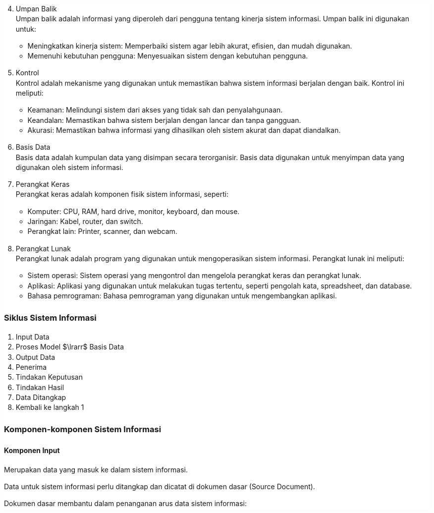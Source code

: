 4.  Umpan Balik  
    Umpan balik adalah informasi yang diperoleh dari pengguna tentang kinerja sistem informasi. Umpan balik ini digunakan untuk:

    - Meningkatkan kinerja sistem: Memperbaiki sistem agar lebih akurat, efisien, dan mudah digunakan.
    - Memenuhi kebutuhan pengguna: Menyesuaikan sistem dengan kebutuhan pengguna.

5.  Kontrol  
    Kontrol adalah mekanisme yang digunakan untuk memastikan bahwa sistem informasi berjalan dengan baik. Kontrol ini meliputi:

    - Keamanan: Melindungi sistem dari akses yang tidak sah dan penyalahgunaan.
    - Keandalan: Memastikan bahwa sistem berjalan dengan lancar dan tanpa gangguan.
    - Akurasi: Memastikan bahwa informasi yang dihasilkan oleh sistem akurat dan dapat diandalkan.

6.  Basis Data  
    Basis data adalah kumpulan data yang disimpan secara terorganisir. Basis data digunakan untuk menyimpan data yang digunakan oleh sistem informasi.

7.  Perangkat Keras  
    Perangkat keras adalah komponen fisik sistem informasi, seperti:

    - Komputer: CPU, RAM, hard drive, monitor, keyboard, dan mouse.
    - Jaringan: Kabel, router, dan switch.
    - Perangkat lain: Printer, scanner, dan webcam.

8.  Perangkat Lunak  
    Perangkat lunak adalah program yang digunakan untuk mengoperasikan sistem informasi. Perangkat lunak ini meliputi:

    - Sistem operasi: Sistem operasi yang mengontrol dan mengelola perangkat keras dan perangkat lunak.
    - Aplikasi: Aplikasi yang digunakan untuk melakukan tugas tertentu, seperti pengolah kata, spreadsheet, dan database.
    - Bahasa pemrograman: Bahasa pemrograman yang digunakan untuk mengembangkan aplikasi.

### Siklus Sistem Informasi

1. Input Data
2. Proses Model $\lrarr$ Basis Data
3. Output Data
4. Penerima
5. Tindakan Keputusan
6. Tindakan Hasil
7. Data Ditangkap
8. Kembali ke langkah 1

### Komponen-komponen Sistem Informasi

#### Komponen Input

Merupakan data yang masuk ke dalam sistem informasi.

Data untuk sistem informasi perlu ditangkap dan dicatat di dokumen dasar (Source Document).

Dokumen dasar membantu dalam penanganan arus data sistem informasi:
